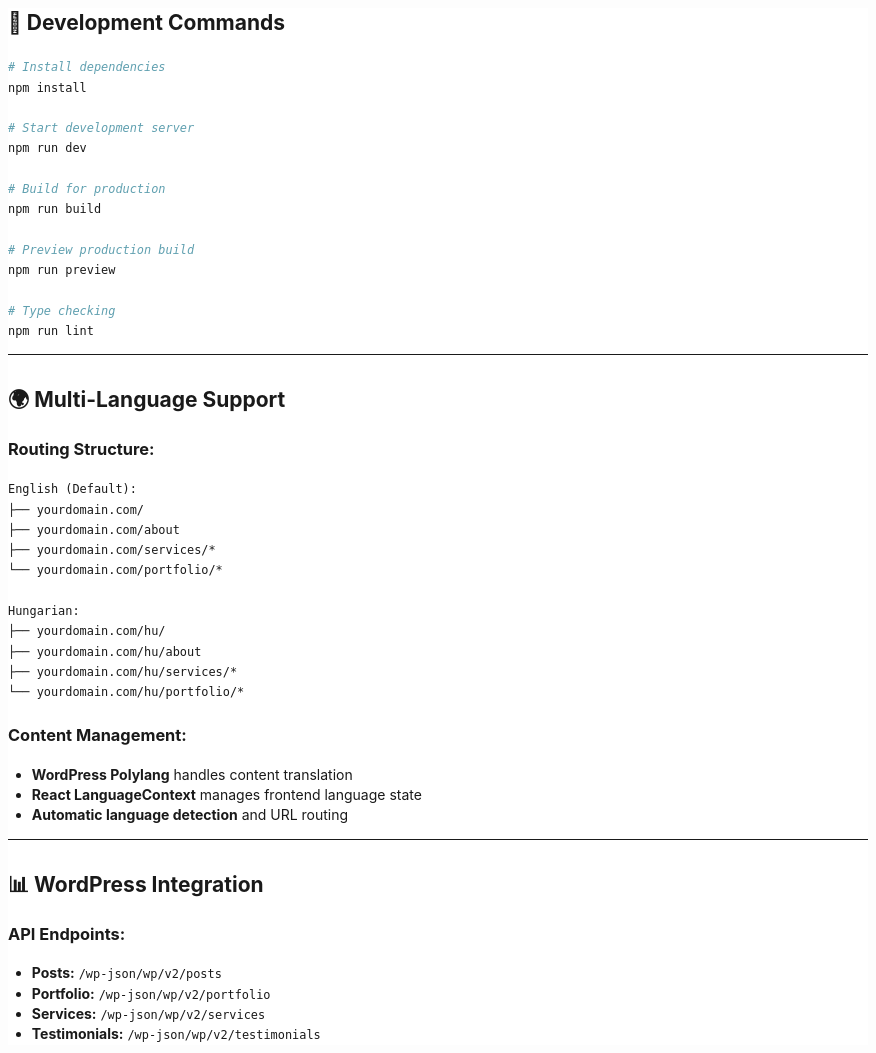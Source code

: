 
## 🔧 **Development Commands**

```bash
# Install dependencies
npm install

# Start development server
npm run dev

# Build for production
npm run build

# Preview production build
npm run preview

# Type checking
npm run lint
```

---

## 🌍 **Multi-Language Support**

### **Routing Structure:**
```
English (Default):
├── yourdomain.com/
├── yourdomain.com/about
├── yourdomain.com/services/*
└── yourdomain.com/portfolio/*

Hungarian:
├── yourdomain.com/hu/
├── yourdomain.com/hu/about  
├── yourdomain.com/hu/services/*
└── yourdomain.com/hu/portfolio/*
```

### **Content Management:**
- **WordPress Polylang** handles content translation
- **React LanguageContext** manages frontend language state
- **Automatic language detection** and URL routing

---

## 📊 **WordPress Integration**

### **API Endpoints:**
- **Posts:** `/wp-json/wp/v2/posts`
- **Portfolio:** `/wp-json/wp/v2/portfolio`
- **Services:** `/wp-json/wp/v2/services`
- **Testimonials:** `/wp-json/wp/v2/testimonials`
